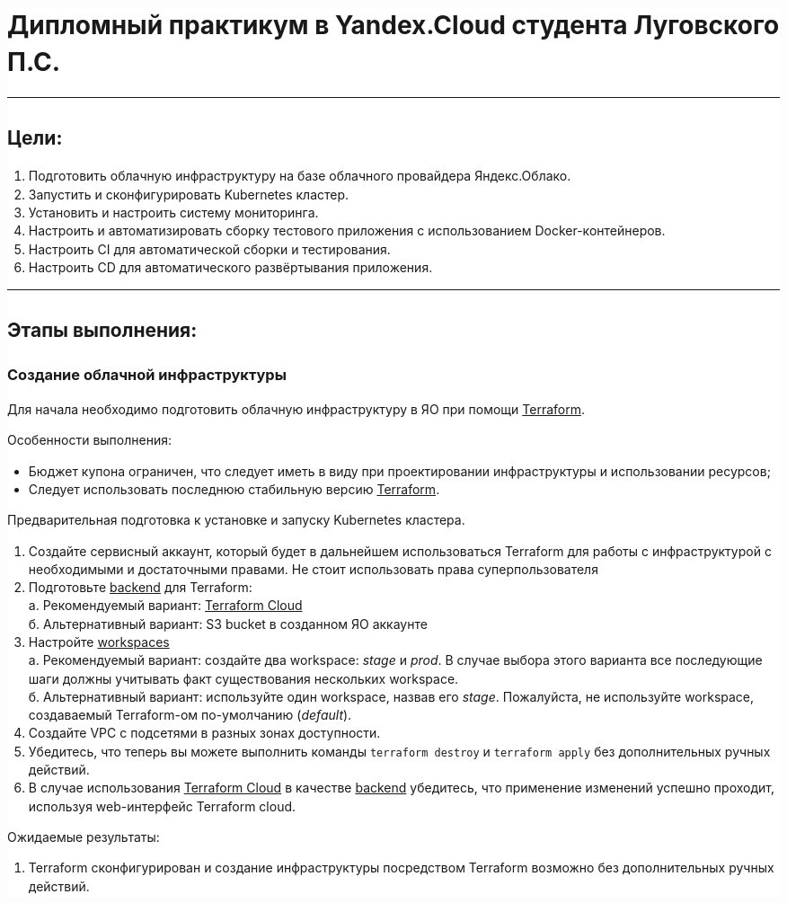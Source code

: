 # Дипломный практикум в Yandex.Cloud студента Луговского П.С.
 
---
## Цели:

1. Подготовить облачную инфраструктуру на базе облачного провайдера Яндекс.Облако.
2. Запустить и сконфигурировать Kubernetes кластер.
3. Установить и настроить систему мониторинга.
4. Настроить и автоматизировать сборку тестового приложения с использованием Docker-контейнеров.
5. Настроить CI для автоматической сборки и тестирования.
6. Настроить CD для автоматического развёртывания приложения.

---
## Этапы выполнения:


### Создание облачной инфраструктуры

Для начала необходимо подготовить облачную инфраструктуру в ЯО при помощи [Terraform](https://www.terraform.io/).

Особенности выполнения:

- Бюджет купона ограничен, что следует иметь в виду при проектировании инфраструктуры и использовании ресурсов;
- Следует использовать последнюю стабильную версию [Terraform](https://www.terraform.io/).

Предварительная подготовка к установке и запуску Kubernetes кластера.

1. Создайте сервисный аккаунт, который будет в дальнейшем использоваться Terraform для работы с инфраструктурой с необходимыми и достаточными правами. Не стоит использовать права суперпользователя
2. Подготовьте [backend](https://www.terraform.io/docs/language/settings/backends/index.html) для Terraform:  
   а. Рекомендуемый вариант: [Terraform Cloud](https://app.terraform.io/)  
   б. Альтернативный вариант: S3 bucket в созданном ЯО аккаунте
3. Настройте [workspaces](https://www.terraform.io/docs/language/state/workspaces.html)  
   а. Рекомендуемый вариант: создайте два workspace: *stage* и *prod*. В случае выбора этого варианта все последующие шаги должны учитывать факт существования нескольких workspace.  
   б. Альтернативный вариант: используйте один workspace, назвав его *stage*. Пожалуйста, не используйте workspace, создаваемый Terraform-ом по-умолчанию (*default*).
4. Создайте VPC с подсетями в разных зонах доступности.
5. Убедитесь, что теперь вы можете выполнить команды `terraform destroy` и `terraform apply` без дополнительных ручных действий.
6. В случае использования [Terraform Cloud](https://app.terraform.io/) в качестве [backend](https://www.terraform.io/docs/language/settings/backends/index.html) убедитесь, что применение изменений успешно проходит, используя web-интерфейс Terraform cloud.

Ожидаемые результаты:

1. Terraform сконфигурирован и создание инфраструктуры посредством Terraform возможно без дополнительных ручных действий.
